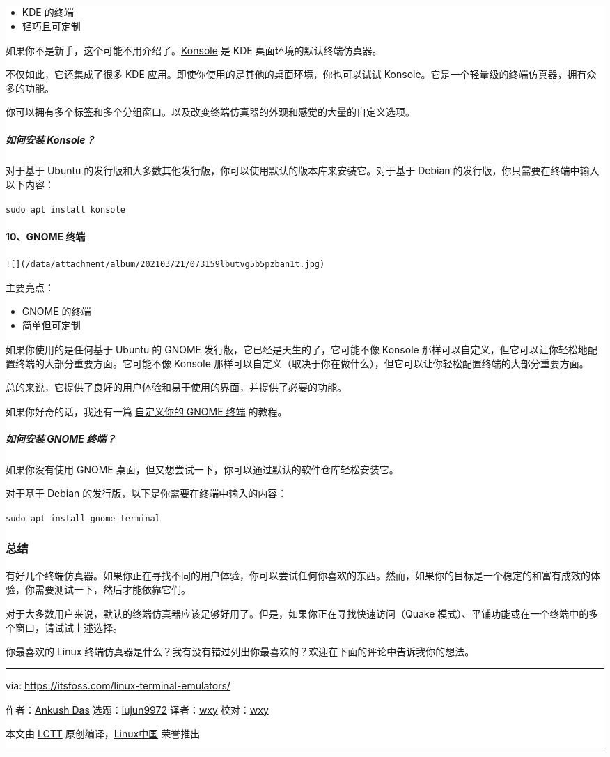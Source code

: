 * KDE 的终端
* 轻巧且可定制

如果你不是新手，这个可能不用介绍了。[Konsole](https://konsole.kde.org/) 是 KDE 桌面环境的默认终端仿真器。

不仅如此，它还集成了很多 KDE 应用。即使你使用的是其他的桌面环境，你也可以试试 Konsole。它是一个轻量级的终端仿真器，拥有众多的功能。

你可以拥有多个标签和多个分组窗口。以及改变终端仿真器的外观和感觉的大量的自定义选项。

##### 如何安装 Konsole？

对于基于 Ubuntu 的发行版和大多数其他发行版，你可以使用默认的版本库来安装它。对于基于 Debian 的发行版，你只需要在终端中输入以下内容：

```shell
sudo apt install konsole
```

#### 10、GNOME 终端

`![](/data/attachment/album/202103/21/073159lbutvg5b5pzban1t.jpg)`

主要亮点：

* GNOME 的终端
* 简单但可定制

如果你使用的是任何基于 Ubuntu 的 GNOME 发行版，它已经是天生的了，它可能不像 Konsole 那样可以自定义，但它可以让你轻松地配置终端的大部分重要方面。它可能不像 Konsole 那样可以自定义（取决于你在做什么），但它可以让你轻松配置终端的大部分重要方面。

总的来说，它提供了良好的用户体验和易于使用的界面，并提供了必要的功能。

如果你好奇的话，我还有一篇 [自定义你的 GNOME 终端](https://itsfoss.com/customize-linux-terminal/) 的教程。

##### 如何安装 GNOME 终端？

如果你没有使用 GNOME 桌面，但又想尝试一下，你可以通过默认的软件仓库轻松安装它。

对于基于 Debian 的发行版，以下是你需要在终端中输入的内容：

```shell
sudo apt install gnome-terminal
```

### 总结

有好几个终端仿真器。如果你正在寻找不同的用户体验，你可以尝试任何你喜欢的东西。然而，如果你的目标是一个稳定的和富有成效的体验，你需要测试一下，然后才能依靠它们。

对于大多数用户来说，默认的终端仿真器应该足够好用了。但是，如果你正在寻找快速访问（Quake 模式）、平铺功能或在一个终端中的多个窗口，请试试上述选择。

你最喜欢的 Linux 终端仿真器是什么？我有没有错过列出你最喜欢的？欢迎在下面的评论中告诉我你的想法。

---

via: <https://itsfoss.com/linux-terminal-emulators/>

作者：[Ankush Das](https://itsfoss.com/author/ankush/) 选题：[lujun9972](https://github.com/lujun9972) 译者：[wxy](https://github.com/wxy) 校对：[wxy](https://github.com/wxy)

本文由 [LCTT](https://github.com/LCTT/TranslateProject) 原创编译，[Linux中国](https://linux.cn/) 荣誉推出

***
